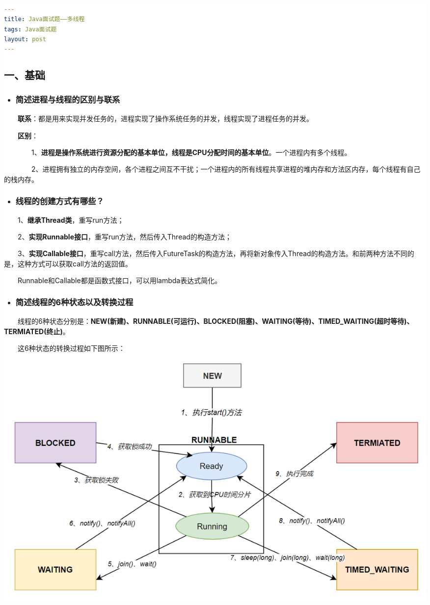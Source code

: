 ```yaml
---
title: Java面试题——多线程
tags: Java面试题
layout: post
---
```


## 一、基础

* ### 简述进程与线程的区别与联系

　　**联系**：都是用来实现并发任务的，进程实现了操作系统任务的并发，线程实现了进程任务的并发。

　　**区别**：

　　　　1、**进程是操作系统进行资源分配的基本单位，线程是CPU分配时间的基本单位**。一个进程内有多个线程。

　　　　2、进程拥有独立的内存空间，各个进程之间互不干扰；一个进程内的所有线程共享进程的堆内存和方法区内存，每个线程有自己的栈内存。

* ### 线程的创建方式有哪些？

　　1、**继承Thread类**，重写run方法；

　　2、**实现Runnable接口**，重写run方法，然后传入Thread的构造方法；

　　3、**实现Callable接口**，重写call方法，然后传入FutureTask的构造方法，再将新对象传入Thread的构造方法。和前两种方法不同的是，这种方式可以获取call方法的返回值。

　　Runnable和Callable都是函数式接口，可以用lambda表达式简化。

* ### 简述线程的6种状态以及转换过程

　　线程的6种状态分别是：**NEW(新建)、RUNNABLE(可运行)、BLOCKED(阻塞)、WAITING(等待)、TIMED_WAITING(超时等待)、TERMIATED(终止)**。

　　这6种状态的转换过程如下图所示：

![线程的6种状态](/assets/img/java/线程的6种状态.png)
